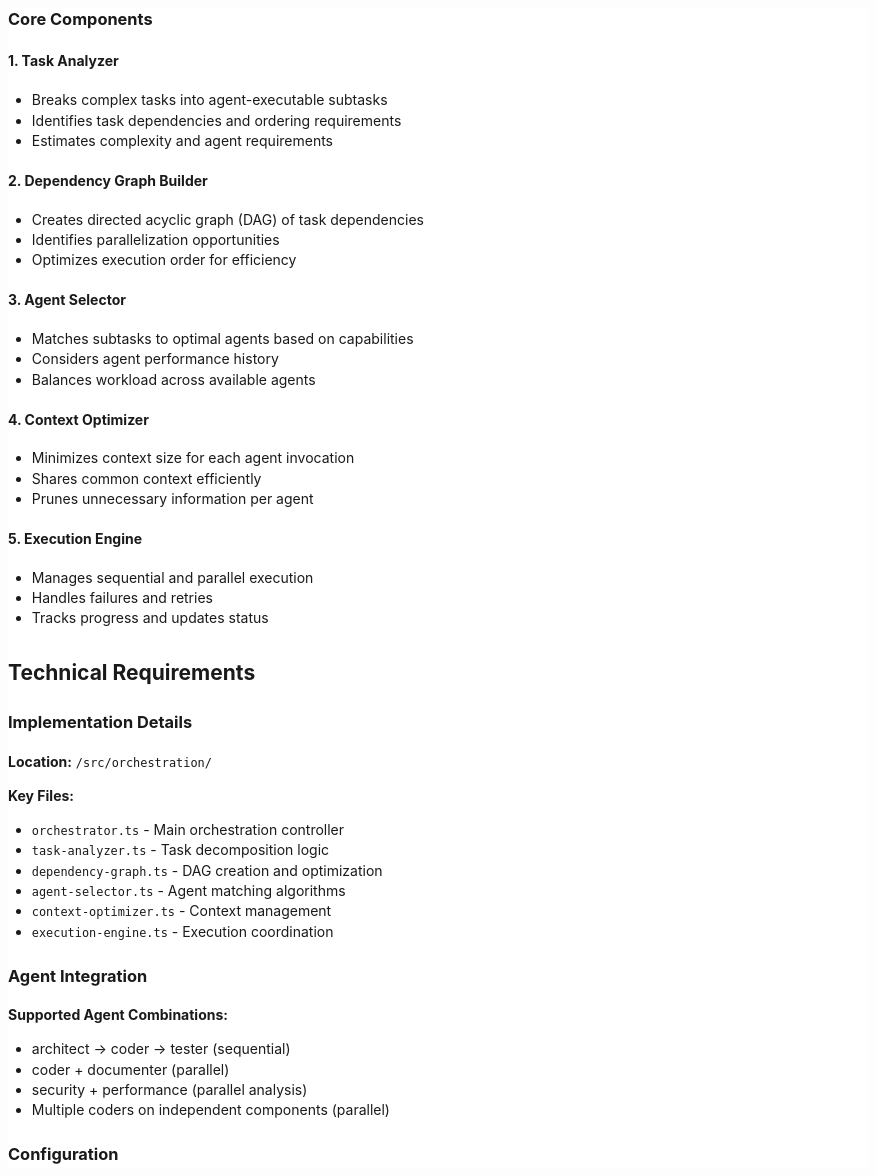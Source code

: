 ### Core Components

#### 1. Task Analyzer
- Breaks complex tasks into agent-executable subtasks
- Identifies task dependencies and ordering requirements
- Estimates complexity and agent requirements

#### 2. Dependency Graph Builder
- Creates directed acyclic graph (DAG) of task dependencies
- Identifies parallelization opportunities
- Optimizes execution order for efficiency

#### 3. Agent Selector
- Matches subtasks to optimal agents based on capabilities
- Considers agent performance history
- Balances workload across available agents

#### 4. Context Optimizer
- Minimizes context size for each agent invocation
- Shares common context efficiently
- Prunes unnecessary information per agent

#### 5. Execution Engine
- Manages sequential and parallel execution
- Handles failures and retries
- Tracks progress and updates status

## Technical Requirements

### Implementation Details

**Location:** `/src/orchestration/`

**Key Files:**
- `orchestrator.ts` - Main orchestration controller
- `task-analyzer.ts` - Task decomposition logic
- `dependency-graph.ts` - DAG creation and optimization
- `agent-selector.ts` - Agent matching algorithms
- `context-optimizer.ts` - Context management
- `execution-engine.ts` - Execution coordination

### Agent Integration

**Supported Agent Combinations:**
- architect → coder → tester (sequential)
- coder + documenter (parallel)
- security + performance (parallel analysis)
- Multiple coders on independent components (parallel)

### Configuration
